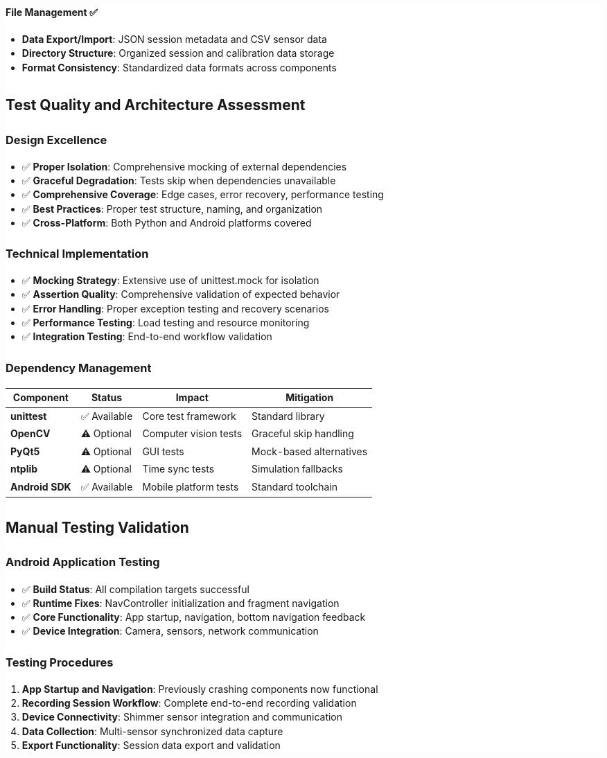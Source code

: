 #### File Management ✅
- **Data Export/Import**: JSON session metadata and CSV sensor data
- **Directory Structure**: Organized session and calibration data storage
- **Format Consistency**: Standardized data formats across components

## Test Quality and Architecture Assessment

### Design Excellence
- ✅ **Proper Isolation**: Comprehensive mocking of external dependencies
- ✅ **Graceful Degradation**: Tests skip when dependencies unavailable
- ✅ **Comprehensive Coverage**: Edge cases, error recovery, performance testing
- ✅ **Best Practices**: Proper test structure, naming, and organization
- ✅ **Cross-Platform**: Both Python and Android platforms covered

### Technical Implementation
- ✅ **Mocking Strategy**: Extensive use of unittest.mock for isolation
- ✅ **Assertion Quality**: Comprehensive validation of expected behavior
- ✅ **Error Handling**: Proper exception testing and recovery scenarios
- ✅ **Performance Testing**: Load testing and resource monitoring
- ✅ **Integration Testing**: End-to-end workflow validation

### Dependency Management
| Component | Status | Impact | Mitigation |
|-----------|--------|--------|------------|
| **unittest** | ✅ Available | Core test framework | Standard library |
| **OpenCV** | ⚠️ Optional | Computer vision tests | Graceful skip handling |
| **PyQt5** | ⚠️ Optional | GUI tests | Mock-based alternatives |
| **ntplib** | ⚠️ Optional | Time sync tests | Simulation fallbacks |
| **Android SDK** | ✅ Available | Mobile platform tests | Standard toolchain |

## Manual Testing Validation

### Android Application Testing
- ✅ **Build Status**: All compilation targets successful
- ✅ **Runtime Fixes**: NavController initialization and fragment navigation
- ✅ **Core Functionality**: App startup, navigation, bottom navigation feedback
- ✅ **Device Integration**: Camera, sensors, network communication

### Testing Procedures
1. **App Startup and Navigation**: Previously crashing components now functional
2. **Recording Session Workflow**: Complete end-to-end recording validation
3. **Device Connectivity**: Shimmer sensor integration and communication
4. **Data Collection**: Multi-sensor synchronized data capture
5. **Export Functionality**: Session data export and validation
